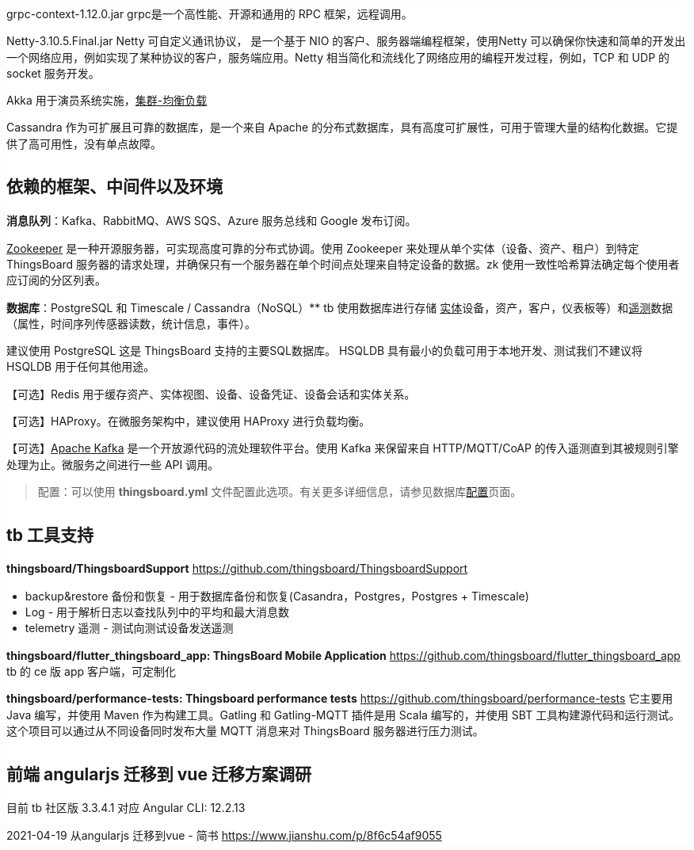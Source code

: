 grpc-context-1.12.0.jar  grpc是一个高性能、开源和通用的 RPC 框架，远程调用。

Netty-3.10.5.Final.jar Netty 可自定义通讯协议， 是一个基于 NIO 的客户、服务器端编程框架，使用Netty 可以确保你快速和简单的开发出一个网络应用，例如实现了某种协议的客户，服务端应用。Netty 相当简化和流线化了网络应用的编程开发过程，例如，TCP 和 UDP 的 socket 服务开发。

Akka 用于演员系统实施，[集群-均衡负载](https://www.cnblogs.com/tiger-xc/p/7110661.html)

Cassandra 作为可扩展且可靠的数据库，是一个来自 Apache 的分布式数据库，具有高度可扩展性，可用于管理大量的结构化数据。它提供了高可用性，没有单点故障。

## 依赖的框架、中间件以及环境

**消息队列**：Kafka、RabbitMQ、AWS SQS、Azure 服务总线和 Google 发布订阅。

[Zookeeper](https://zookeeper.apache.org/) 是一种开源服务器，可实现高度可靠的分布式协调。使用 Zookeeper 来处理从单个实体（设备、资产、租户）到特定ThingsBoard 服务器的请求处理，并确保只有一个服务器在单个时间点处理来自特定设备的数据。zk 使用一致性哈希算法确定每个使用者应订阅的分区列表。

**数据库**：PostgreSQL 和 Timescale / Cassandra（NoSQL）**
tb 使用数据库进行存储 [实体](http://www.ithingsboard.com/docs/user-guide/entities-and-relations/)设备，资产，客户，仪表板等）和[遥测](http://www.ithingsboard.com/docs/user-guide/telemetry/)数据（属性，时间序列传感器读数，统计信息，事件）。

建议使用 PostgreSQL 这是 ThingsBoard 支持的主要SQL数据库。 HSQLDB 具有最小的负载可用于本地开发、测试我们不建议将 HSQLDB 用于任何其他用途。

【可选】Redis 用于缓存资产、实体视图、设备、设备凭证、设备会话和实体关系。

【可选】HAProxy。在微服务架构中，建议使用 HAProxy 进行负载均衡。

【可选】[Apache Kafka](https://kafka.apache.org/) 是一个开放源代码的流处理软件平台。使用 Kafka 来保留来自 HTTP/MQTT/CoAP 的传入遥测直到其被规则引擎处理为止。微服务之间进行一些 API 调用。

> 配置：可以使用 **thingsboard.yml** 文件配置此选项。有关更多详细信息，请参见数据库[配置](http://www.ithingsboard.com/docs/user-guide/install/config/)页面。

## tb 工具支持

**thingsboard/ThingsboardSupport**
<https://github.com/thingsboard/ThingsboardSupport>

* backup&restore 备份和恢复 - 用于数据库备份和恢复(Casandra，Postgres，Postgres + Timescale)
* Log - 用于解析日志以查找队列中的平均和最大消息数
* telemetry 遥测 - 测试向测试设备发送遥测

**thingsboard/flutter_thingsboard_app: ThingsBoard Mobile Application**
<https://github.com/thingsboard/flutter_thingsboard_app>
tb 的 ce 版 app 客户端，可定制化

**thingsboard/performance-tests: Thingsboard performance tests**
<https://github.com/thingsboard/performance-tests>
它主要用 Java 编写，并使用 Maven 作为构建工具。Gatling 和 Gatling-MQTT 插件是用 Scala 编写的，并使用 SBT 工具构建源代码和运行测试。
这个项目可以通过从不同设备同时发布大量 MQTT 消息来对 ThingsBoard 服务器进行压力测试。

## 前端 angularjs 迁移到 vue 迁移方案调研

目前 tb 社区版 3.3.4.1 对应 Angular CLI: 12.2.13

2021-04-19 从angularjs 迁移到vue - 简书
<https://www.jianshu.com/p/8f6c54af9055>
